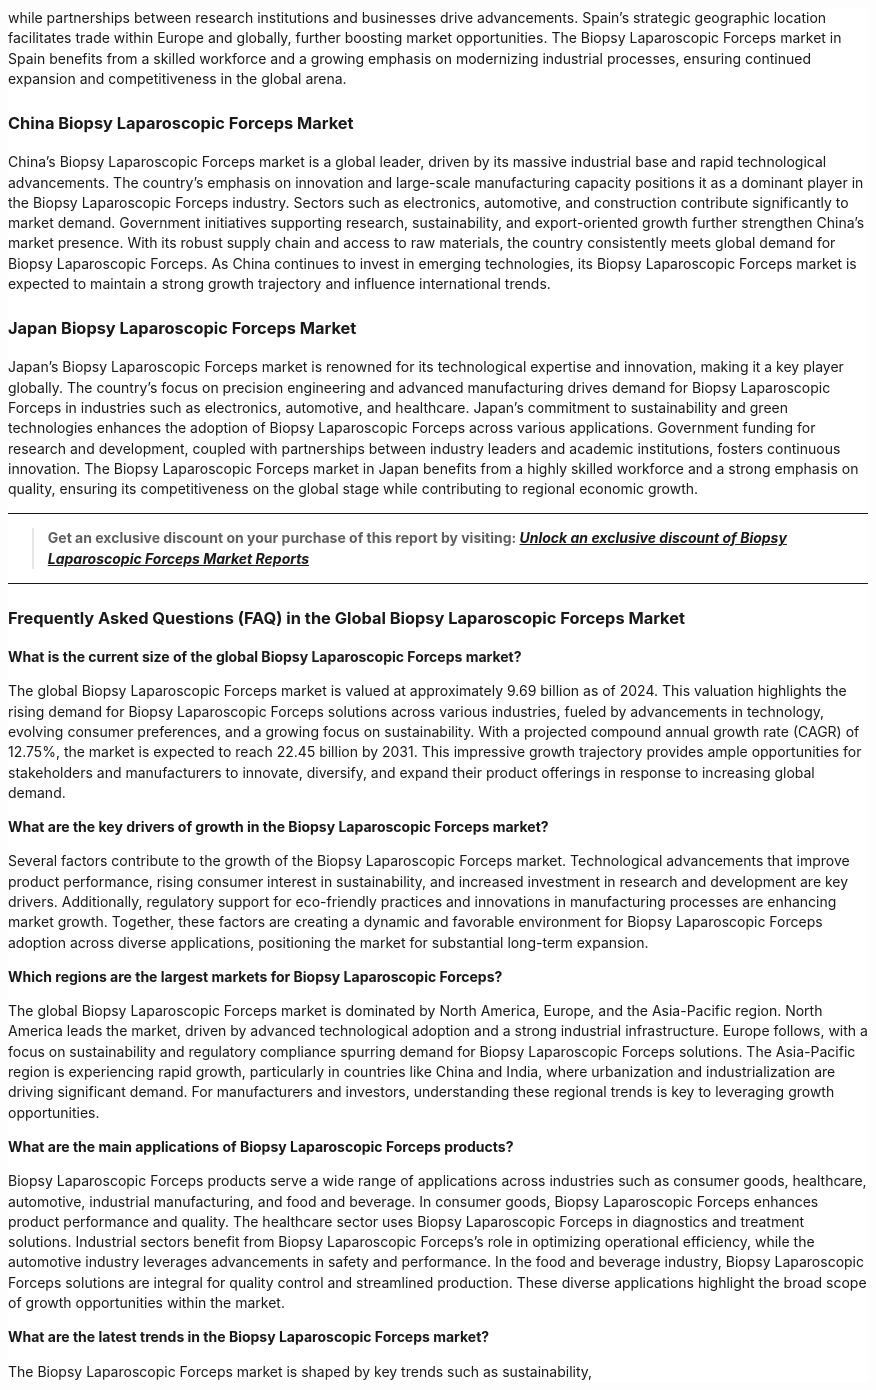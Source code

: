 while partnerships between research institutions and businesses drive advancements. Spain&rsquo;s strategic geographic location facilitates trade within Europe and globally, further boosting market opportunities. The Biopsy Laparoscopic Forceps market in Spain benefits from a skilled workforce and a growing emphasis on modernizing industrial processes, ensuring continued expansion and competitiveness in the global arena.</p><h3>China Biopsy Laparoscopic Forceps Market</h3><p>China&rsquo;s Biopsy Laparoscopic Forceps market is a global leader, driven by its massive industrial base and rapid technological advancements. The country&rsquo;s emphasis on innovation and large-scale manufacturing capacity positions it as a dominant player in the Biopsy Laparoscopic Forceps industry. Sectors such as electronics, automotive, and construction contribute significantly to market demand. Government initiatives supporting research, sustainability, and export-oriented growth further strengthen China&rsquo;s market presence. With its robust supply chain and access to raw materials, the country consistently meets global demand for Biopsy Laparoscopic Forceps. As China continues to invest in emerging technologies, its Biopsy Laparoscopic Forceps market is expected to maintain a strong growth trajectory and influence international trends.</p><h3>Japan Biopsy Laparoscopic Forceps Market</h3><p>Japan&rsquo;s Biopsy Laparoscopic Forceps market is renowned for its technological expertise and innovation, making it a key player globally. The country&rsquo;s focus on precision engineering and advanced manufacturing drives demand for Biopsy Laparoscopic Forceps in industries such as electronics, automotive, and healthcare. Japan&rsquo;s commitment to sustainability and green technologies enhances the adoption of Biopsy Laparoscopic Forceps across various applications. Government funding for research and development, coupled with partnerships between industry leaders and academic institutions, fosters continuous innovation. The Biopsy Laparoscopic Forceps market in Japan benefits from a highly skilled workforce and a strong emphasis on quality, ensuring its competitiveness on the global stage while contributing to regional economic growth.</p><hr /><blockquote><p><strong>Get an exclusive discount on your purchase of this report by visiting: <em><a href="://marketresearchpulse.com/ask-for-discount/112536?utm_source=Github&amp;utm_medium=0110">Unlock an exclusive discount of Biopsy Laparoscopic Forceps Market Reports</a></em>&nbsp;</strong></p></blockquote><hr /><h3>Frequently Asked Questions (FAQ) in the Global Biopsy Laparoscopic Forceps Market</h3><p><strong>What is the current size of the global Biopsy Laparoscopic Forceps market?</strong></p><p>The global Biopsy Laparoscopic Forceps market is valued at approximately 9.69 billion as of 2024. This valuation highlights the rising demand for Biopsy Laparoscopic Forceps solutions across various industries, fueled by advancements in technology, evolving consumer preferences, and a growing focus on sustainability. With a projected compound annual growth rate (CAGR) of 12.75%, the market is expected to reach 22.45 billion by 2031. This impressive growth trajectory provides ample opportunities for stakeholders and manufacturers to innovate, diversify, and expand their product offerings in response to increasing global demand.</p><p><strong>What are the key drivers of growth in the Biopsy Laparoscopic Forceps market?</strong></p><p>Several factors contribute to the growth of the Biopsy Laparoscopic Forceps market. Technological advancements that improve product performance, rising consumer interest in sustainability, and increased investment in research and development are key drivers. Additionally, regulatory support for eco-friendly practices and innovations in manufacturing processes are enhancing market growth. Together, these factors are creating a dynamic and favorable environment for Biopsy Laparoscopic Forceps adoption across diverse applications, positioning the market for substantial long-term expansion.</p><p><strong>Which regions are the largest markets for Biopsy Laparoscopic Forceps?</strong></p><p>The global Biopsy Laparoscopic Forceps market is dominated by North America, Europe, and the Asia-Pacific region. North America leads the market, driven by advanced technological adoption and a strong industrial infrastructure. Europe follows, with a focus on sustainability and regulatory compliance spurring demand for Biopsy Laparoscopic Forceps solutions. The Asia-Pacific region is experiencing rapid growth, particularly in countries like China and India, where urbanization and industrialization are driving significant demand. For manufacturers and investors, understanding these regional trends is key to leveraging growth opportunities.</p><p><strong>What are the main applications of Biopsy Laparoscopic Forceps products?</strong></p><p>Biopsy Laparoscopic Forceps products serve a wide range of applications across industries such as consumer goods, healthcare, automotive, industrial manufacturing, and food and beverage. In consumer goods, Biopsy Laparoscopic Forceps enhances product performance and quality. The healthcare sector uses Biopsy Laparoscopic Forceps in diagnostics and treatment solutions. Industrial sectors benefit from Biopsy Laparoscopic Forceps&rsquo;s role in optimizing operational efficiency, while the automotive industry leverages advancements in safety and performance. In the food and beverage industry, Biopsy Laparoscopic Forceps solutions are integral for quality control and streamlined production. These diverse applications highlight the broad scope of growth opportunities within the market.</p><p><strong>What are the latest trends in the Biopsy Laparoscopic Forceps market?</strong></p><p>The Biopsy Laparoscopic Forceps market is shaped by key trends such as sustainability,